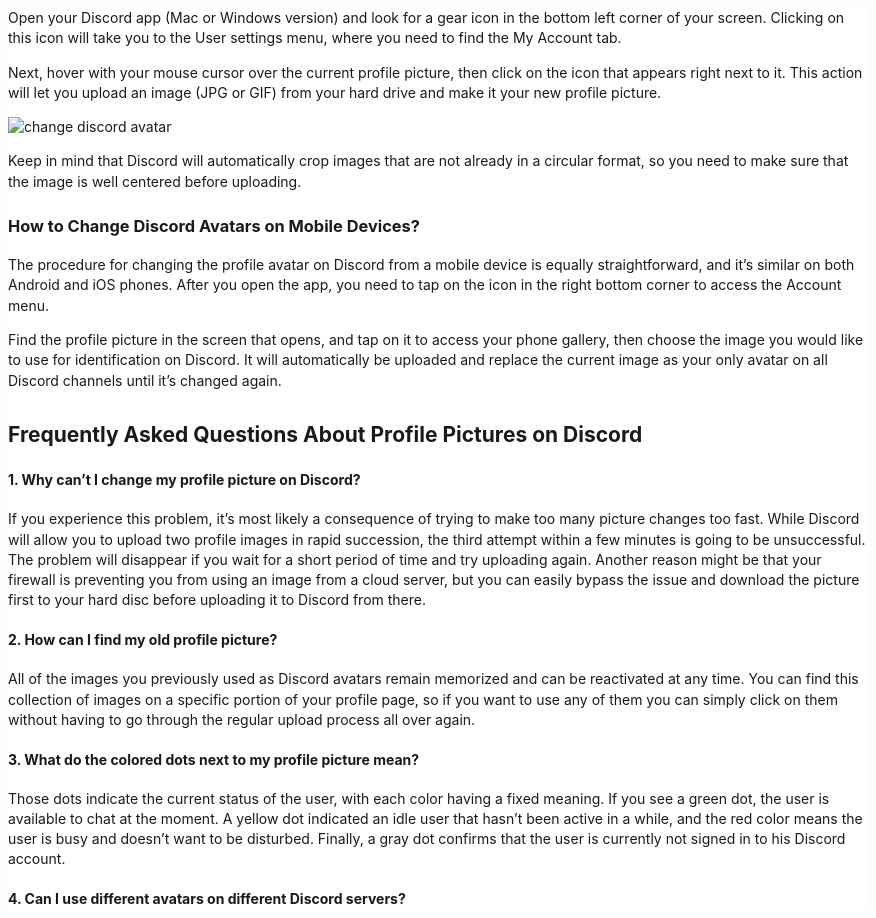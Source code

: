 Open your Discord app (Mac or Windows version) and look for a gear icon in the bottom left corner of your screen. Clicking on this icon will take you to the User settings menu, where you need to find the My Account tab.

Next, hover with your mouse cursor over the current profile picture, then click on the icon that appears right next to it. This action will let you upload an image (JPG or GIF) from your hard drive and make it your new profile picture.

![change discord avatar](https://images.wondershare.com/filmora/article-images/change-discord-profile-avatar.jpg)

Keep in mind that Discord will automatically crop images that are not already in a circular format, so you need to make sure that the image is well centered before uploading.

### How to Change Discord Avatars on Mobile Devices?

The procedure for changing the profile avatar on Discord from a mobile device is equally straightforward, and it’s similar on both Android and iOS phones. After you open the app, you need to tap on the icon in the right bottom corner to access the Account menu.

Find the profile picture in the screen that opens, and tap on it to access your phone gallery, then choose the image you would like to use for identification on Discord. It will automatically be uploaded and replace the current image as your only avatar on all Discord channels until it’s changed again.

## Frequently Asked Questions About Profile Pictures on Discord

#### 1\. Why can’t I change my profile picture on Discord?

If you experience this problem, it’s most likely a consequence of trying to make too many picture changes too fast. While Discord will allow you to upload two profile images in rapid succession, the third attempt within a few minutes is going to be unsuccessful. The problem will disappear if you wait for a short period of time and try uploading again. Another reason might be that your firewall is preventing you from using an image from a cloud server, but you can easily bypass the issue and download the picture first to your hard disc before uploading it to Discord from there.

#### 2\. How can I find my old profile picture?

All of the images you previously used as Discord avatars remain memorized and can be reactivated at any time. You can find this collection of images on a specific portion of your profile page, so if you want to use any of them you can simply click on them without having to go through the regular upload process all over again.

#### 3\. What do the colored dots next to my profile picture mean?

Those dots indicate the current status of the user, with each color having a fixed meaning. If you see a green dot, the user is available to chat at the moment. A yellow dot indicated an idle user that hasn’t been active in a while, and the red color means the user is busy and doesn’t want to be disturbed. Finally, a gray dot confirms that the user is currently not signed in to his Discord account.

#### 4\. Can I use different avatars on different Discord servers?
